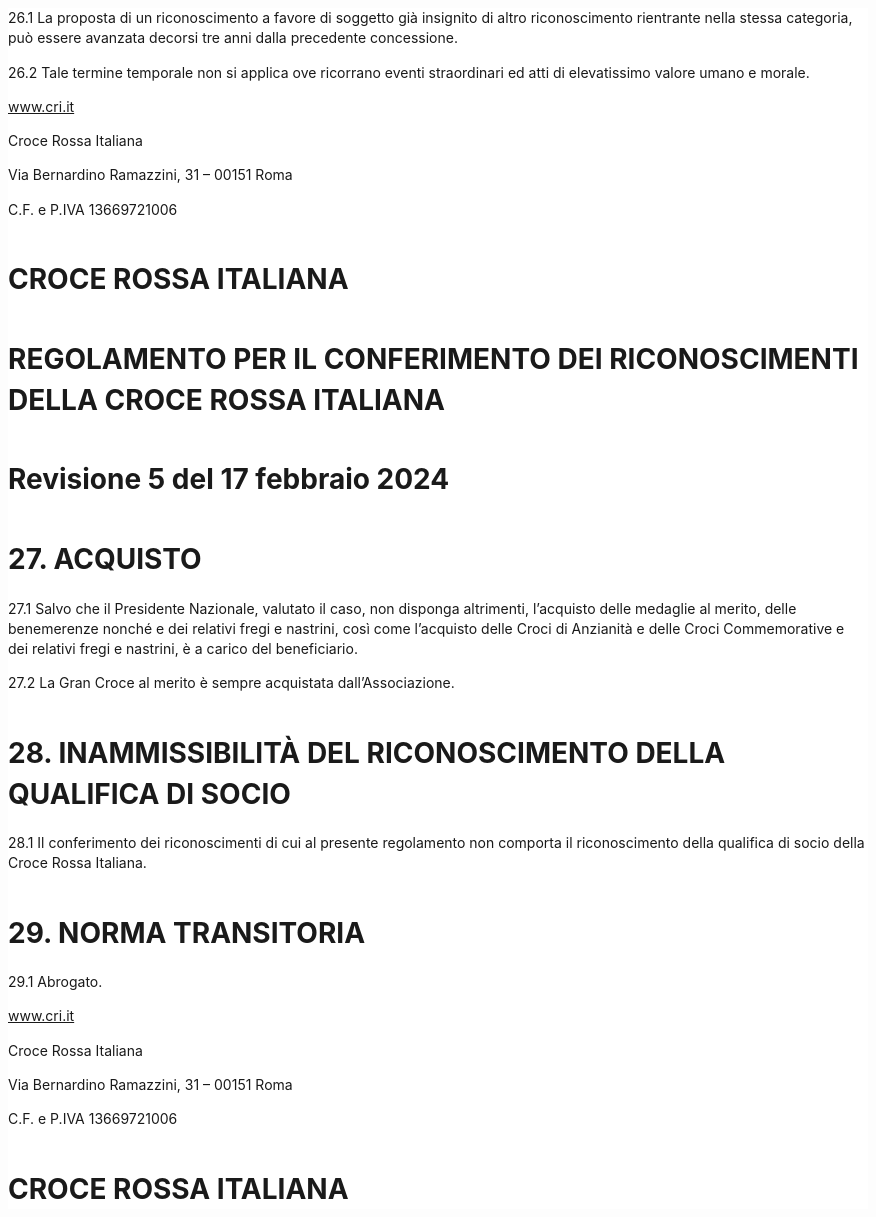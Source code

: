 26.1 La proposta di un riconoscimento a favore di soggetto già insignito di altro riconoscimento rientrante nella stessa categoria, può essere avanzata decorsi tre anni dalla precedente concessione.

26.2 Tale termine temporale non si applica ove ricorrano eventi straordinari ed atti di elevatissimo valore umano e morale.

www.cri.it

Croce Rossa Italiana

Via Bernardino Ramazzini, 31 – 00151 Roma

C.F. e P.IVA 13669721006

# CROCE ROSSA ITALIANA

# REGOLAMENTO PER IL CONFERIMENTO DEI RICONOSCIMENTI DELLA CROCE ROSSA ITALIANA

# Revisione 5 del 17 febbraio 2024

# 27. ACQUISTO

27.1 Salvo che il Presidente Nazionale, valutato il caso, non disponga altrimenti, l’acquisto delle medaglie al merito, delle benemerenze nonché e dei relativi fregi e nastrini, così come l’acquisto delle Croci di Anzianità e delle Croci Commemorative e dei relativi fregi e nastrini, è a carico del beneficiario.

27.2 La Gran Croce al merito è sempre acquistata dall’Associazione.

# 28. INAMMISSIBILITÀ DEL RICONOSCIMENTO DELLA QUALIFICA DI SOCIO

28.1 Il conferimento dei riconoscimenti di cui al presente regolamento non comporta il riconoscimento della qualifica di socio della Croce Rossa Italiana.

# 29. NORMA TRANSITORIA

29.1 Abrogato.

www.cri.it

Croce Rossa Italiana

Via Bernardino Ramazzini, 31 – 00151 Roma

C.F. e P.IVA 13669721006

# CROCE ROSSA ITALIANA
